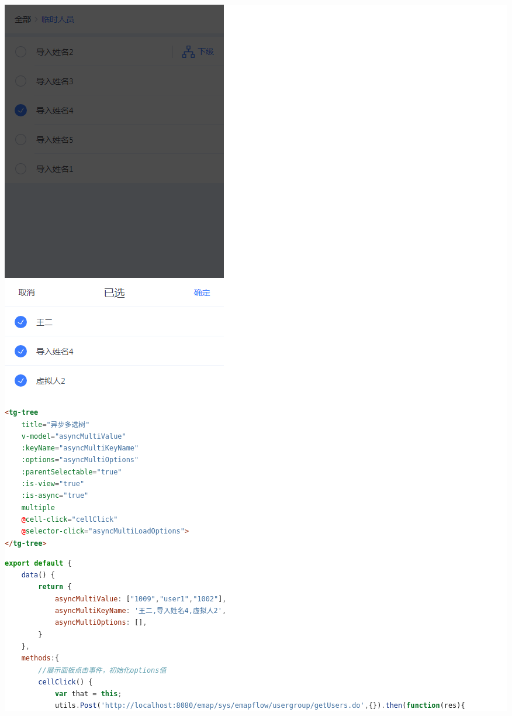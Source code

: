 ![异步多选树4](../static/mobile/tree/tree_asyncMulti4.png)

```html
<tg-tree 
    title="异步多选树" 
    v-model="asyncMultiValue"
    :keyName="asyncMultiKeyName" 
    :options="asyncMultiOptions" 
    :parentSelectable="true" 
    :is-view="true"
    :is-async="true" 
    multiple
    @cell-click="cellClick"
    @selector-click="asyncMultiLoadOptions">
</tg-tree>
```
```js
export default {
    data() {
        return {
            asyncMultiValue: ["1009","user1","1002"],
            asyncMultiKeyName: '王二,导入姓名4,虚拟人2',
            asyncMultiOptions: [],
        }
    },
    methods:{
        //展示面板点击事件，初始化options值
        cellClick() {
            var that = this;
            utils.Post('http://localhost:8080/emap/sys/emapflow/usergroup/getUsers.do',{}).then(function(res){
```